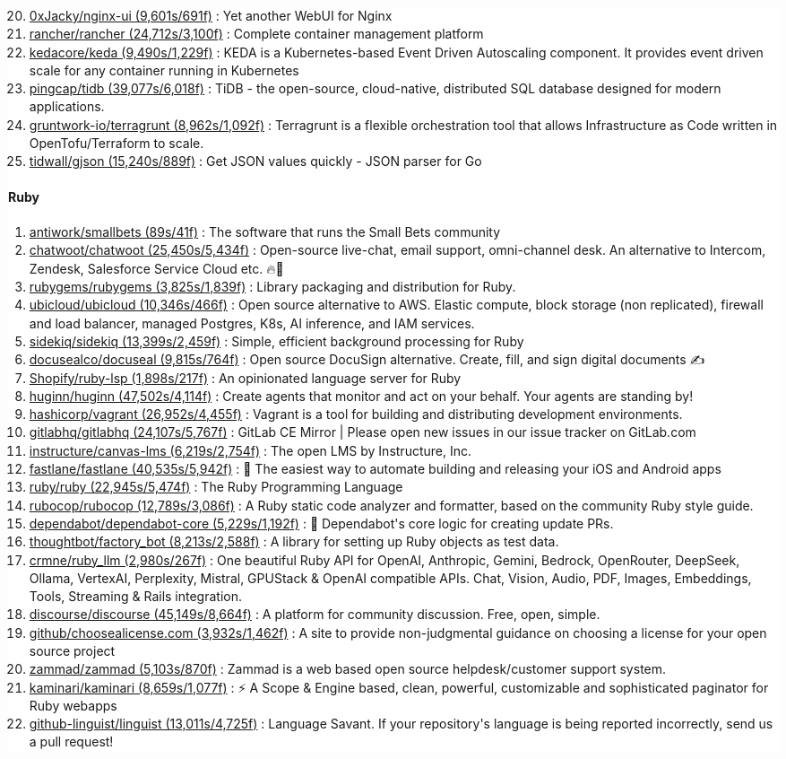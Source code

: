 20. [0xJacky/nginx-ui (9,601s/691f)](https://github.com/0xJacky/nginx-ui) : Yet another WebUI for Nginx
21. [rancher/rancher (24,712s/3,100f)](https://github.com/rancher/rancher) : Complete container management platform
22. [kedacore/keda (9,490s/1,229f)](https://github.com/kedacore/keda) : KEDA is a Kubernetes-based Event Driven Autoscaling component. It provides event driven scale for any container running in Kubernetes
23. [pingcap/tidb (39,077s/6,018f)](https://github.com/pingcap/tidb) : TiDB - the open-source, cloud-native, distributed SQL database designed for modern applications.
24. [gruntwork-io/terragrunt (8,962s/1,092f)](https://github.com/gruntwork-io/terragrunt) : Terragrunt is a flexible orchestration tool that allows Infrastructure as Code written in OpenTofu/Terraform to scale.
25. [tidwall/gjson (15,240s/889f)](https://github.com/tidwall/gjson) : Get JSON values quickly - JSON parser for Go

#### Ruby
1. [antiwork/smallbets (89s/41f)](https://github.com/antiwork/smallbets) : The software that runs the Small Bets community
2. [chatwoot/chatwoot (25,450s/5,434f)](https://github.com/chatwoot/chatwoot) : Open-source live-chat, email support, omni-channel desk. An alternative to Intercom, Zendesk, Salesforce Service Cloud etc. 🔥💬
3. [rubygems/rubygems (3,825s/1,839f)](https://github.com/rubygems/rubygems) : Library packaging and distribution for Ruby.
4. [ubicloud/ubicloud (10,346s/466f)](https://github.com/ubicloud/ubicloud) : Open source alternative to AWS. Elastic compute, block storage (non replicated), firewall and load balancer, managed Postgres, K8s, AI inference, and IAM services.
5. [sidekiq/sidekiq (13,399s/2,459f)](https://github.com/sidekiq/sidekiq) : Simple, efficient background processing for Ruby
6. [docusealco/docuseal (9,815s/764f)](https://github.com/docusealco/docuseal) : Open source DocuSign alternative. Create, fill, and sign digital documents ✍️
7. [Shopify/ruby-lsp (1,898s/217f)](https://github.com/Shopify/ruby-lsp) : An opinionated language server for Ruby
8. [huginn/huginn (47,502s/4,114f)](https://github.com/huginn/huginn) : Create agents that monitor and act on your behalf. Your agents are standing by!
9. [hashicorp/vagrant (26,952s/4,455f)](https://github.com/hashicorp/vagrant) : Vagrant is a tool for building and distributing development environments.
10. [gitlabhq/gitlabhq (24,107s/5,767f)](https://github.com/gitlabhq/gitlabhq) : GitLab CE Mirror | Please open new issues in our issue tracker on GitLab.com
11. [instructure/canvas-lms (6,219s/2,754f)](https://github.com/instructure/canvas-lms) : The open LMS by Instructure, Inc.
12. [fastlane/fastlane (40,535s/5,942f)](https://github.com/fastlane/fastlane) : 🚀 The easiest way to automate building and releasing your iOS and Android apps
13. [ruby/ruby (22,945s/5,474f)](https://github.com/ruby/ruby) : The Ruby Programming Language
14. [rubocop/rubocop (12,789s/3,086f)](https://github.com/rubocop/rubocop) : A Ruby static code analyzer and formatter, based on the community Ruby style guide.
15. [dependabot/dependabot-core (5,229s/1,192f)](https://github.com/dependabot/dependabot-core) : 🤖 Dependabot's core logic for creating update PRs.
16. [thoughtbot/factory_bot (8,213s/2,588f)](https://github.com/thoughtbot/factory_bot) : A library for setting up Ruby objects as test data.
17. [crmne/ruby_llm (2,980s/267f)](https://github.com/crmne/ruby_llm) : One beautiful Ruby API for OpenAI, Anthropic, Gemini, Bedrock, OpenRouter, DeepSeek, Ollama, VertexAI, Perplexity, Mistral, GPUStack & OpenAI compatible APIs. Chat, Vision, Audio, PDF, Images, Embeddings, Tools, Streaming & Rails integration.
18. [discourse/discourse (45,149s/8,664f)](https://github.com/discourse/discourse) : A platform for community discussion. Free, open, simple.
19. [github/choosealicense.com (3,932s/1,462f)](https://github.com/github/choosealicense.com) : A site to provide non-judgmental guidance on choosing a license for your open source project
20. [zammad/zammad (5,103s/870f)](https://github.com/zammad/zammad) : Zammad is a web based open source helpdesk/customer support system.
21. [kaminari/kaminari (8,659s/1,077f)](https://github.com/kaminari/kaminari) : ⚡ A Scope & Engine based, clean, powerful, customizable and sophisticated paginator for Ruby webapps
22. [github-linguist/linguist (13,011s/4,725f)](https://github.com/github-linguist/linguist) : Language Savant. If your repository's language is being reported incorrectly, send us a pull request!